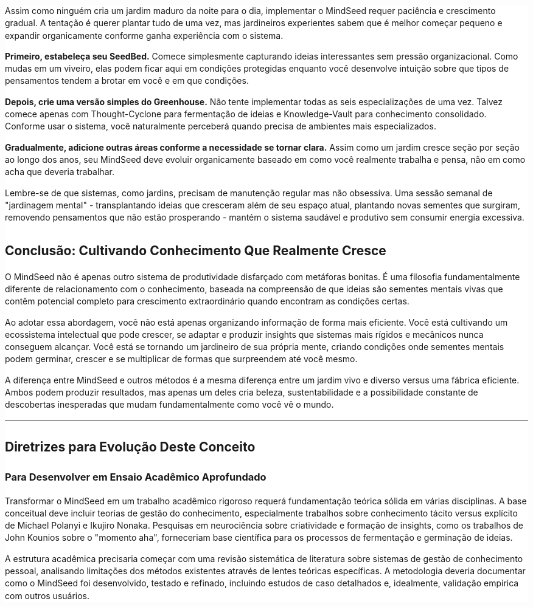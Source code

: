 Assim como ninguém cria um jardim maduro da noite para o dia, implementar o MindSeed requer paciência e crescimento gradual. A tentação é querer plantar tudo de uma vez, mas jardineiros experientes sabem que é melhor começar pequeno e expandir organicamente conforme ganha experiência com o sistema.

**Primeiro, estabeleça seu SeedBed.** Comece simplesmente capturando ideias interessantes sem pressão organizacional. Como mudas em um viveiro, elas podem ficar aqui em condições protegidas enquanto você desenvolve intuição sobre que tipos de pensamentos tendem a brotar em você e em que condições.

**Depois, crie uma versão simples do Greenhouse.** Não tente implementar todas as seis especializações de uma vez. Talvez comece apenas com Thought-Cyclone para fermentação de ideias e Knowledge-Vault para conhecimento consolidado. Conforme usar o sistema, você naturalmente perceberá quando precisa de ambientes mais especializados.

**Gradualmente, adicione outras áreas conforme a necessidade se tornar clara.** Assim como um jardim cresce seção por seção ao longo dos anos, seu MindSeed deve evoluir organicamente baseado em como você realmente trabalha e pensa, não em como acha que deveria trabalhar.

Lembre-se de que sistemas, como jardins, precisam de manutenção regular mas não obsessiva. Uma sessão semanal de "jardinagem mental" - transplantando ideias que cresceram além de seu espaço atual, plantando novas sementes que surgiram, removendo pensamentos que não estão prosperando - mantém o sistema saudável e produtivo sem consumir energia excessiva.

## Conclusão: Cultivando Conhecimento Que Realmente Cresce

O MindSeed não é apenas outro sistema de produtividade disfarçado com metáforas bonitas. É uma filosofia fundamentalmente diferente de relacionamento com o conhecimento, baseada na compreensão de que ideias são sementes mentais vivas que contêm potencial completo para crescimento extraordinário quando encontram as condições certas.

Ao adotar essa abordagem, você não está apenas organizando informação de forma mais eficiente. Você está cultivando um ecossistema intelectual que pode crescer, se adaptar e produzir insights que sistemas mais rígidos e mecânicos nunca conseguem alcançar. Você está se tornando um jardineiro de sua própria mente, criando condições onde sementes mentais podem germinar, crescer e se multiplicar de formas que surpreendem até você mesmo.

A diferença entre MindSeed e outros métodos é a mesma diferença entre um jardim vivo e diverso versus uma fábrica eficiente. Ambos podem produzir resultados, mas apenas um deles cria beleza, sustentabilidade e a possibilidade constante de descobertas inesperadas que mudam fundamentalmente como você vê o mundo.

---

## Diretrizes para Evolução Deste Conceito

### Para Desenvolver em Ensaio Acadêmico Aprofundado

Transformar o MindSeed em um trabalho acadêmico rigoroso requerá fundamentação teórica sólida em várias disciplinas. A base conceitual deve incluir teorias de gestão do conhecimento, especialmente trabalhos sobre conhecimento tácito versus explícito de Michael Polanyi e Ikujiro Nonaka. Pesquisas em neurociência sobre criatividade e formação de insights, como os trabalhos de John Kounios sobre o "momento aha", forneceriam base científica para os processos de fermentação e germinação de ideias.

A estrutura acadêmica precisaria começar com uma revisão sistemática de literatura sobre sistemas de gestão de conhecimento pessoal, analisando limitações dos métodos existentes através de lentes teóricas específicas. A metodologia deveria documentar como o MindSeed foi desenvolvido, testado e refinado, incluindo estudos de caso detalhados e, idealmente, validação empírica com outros usuários.
